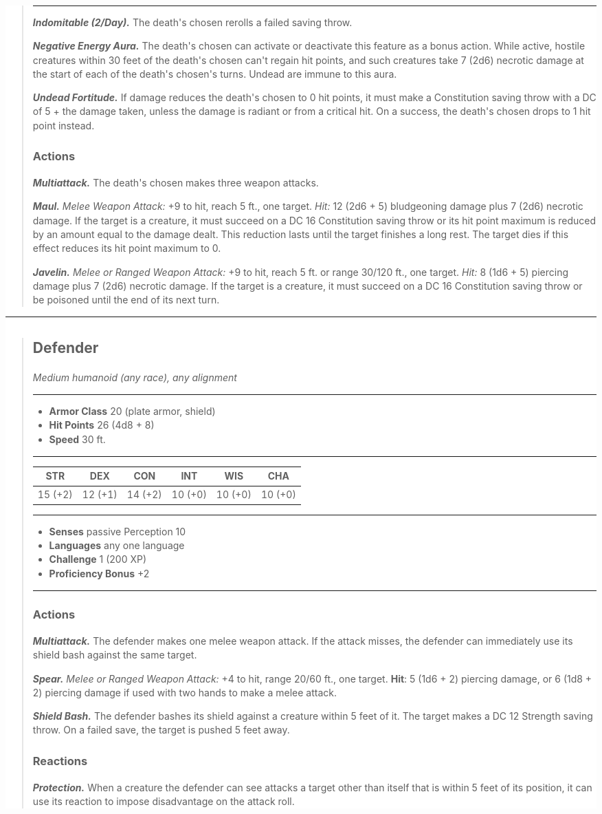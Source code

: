 >___
>***Indomitable (2/Day).*** The death's chosen rerolls a failed saving throw.  
>
>***Negative Energy Aura.*** The death's chosen can activate or deactivate this feature as a bonus action. While active, hostile creatures within 30 feet of the death's chosen can't regain hit points, and such creatures take 7 (2d6) necrotic damage at the start of each of the death's chosen's turns. Undead are immune to this aura.  
>
>***Undead Fortitude.*** If damage reduces the death's chosen to 0 hit points, it must make a Constitution saving throw with a DC of 5 + the damage taken, unless the damage is radiant or from a critical hit. On a success, the death's chosen drops to 1 hit point instead.  
>
>### Actions
>***Multiattack.*** The death's chosen makes three weapon attacks.  
>
>***Maul.*** *Melee Weapon Attack:* +9 to hit, reach 5 ft., one target. *Hit:* 12 (2d6 + 5) bludgeoning damage plus 7 (2d6) necrotic damage. If the target is a creature, it must succeed on a DC 16 Constitution saving throw or its hit point maximum is reduced by an amount equal to the damage dealt. This reduction lasts until the target finishes a long rest. The target dies if this effect reduces its hit point maximum to 0.  
>
>***Javelin.*** *Melee  or Ranged Weapon Attack:* +9 to hit, reach 5 ft. or range 30/120 ft., one target. *Hit:* 8 (1d6 + 5) piercing damage plus 7 (2d6) necrotic damage. If the target is a creature, it must succeed on a DC 16 Constitution saving throw or be poisoned until the end of its next turn.

___
>## Defender
>*Medium humanoid (any race), any alignment*
>___
>- **Armor Class** 20 (plate armor, shield)
>- **Hit Points** 26 (4d8 + 8)
>- **Speed** 30 ft.
>___
>|STR|DEX|CON|INT|WIS|CHA|
>|:---:|:---:|:---:|:---:|:---:|:---:|
>|15 (+2)|12 (+1)|14 (+2)|10 (+0)|10 (+0)|10 (+0)|
>___
>- **Senses** passive Perception 10
>- **Languages** any one language
>- **Challenge** 1 (200 XP)
>- **Proficiency Bonus** +2
>___
>### Actions
>***Multiattack.*** The defender makes one melee weapon attack. If the attack misses, the defender can immediately use its shield bash against the same target.  
>
>***Spear.*** *Melee  or Ranged Weapon Attack:* +4 to hit, range 20/60 ft., one target. **Hit**: 5 (1d6 + 2) piercing damage, or 6 (1d8 + 2) piercing damage if used with two hands to make a melee attack.  
>
>***Shield Bash.*** The defender bashes its shield against a creature within 5 feet of it. The target makes a DC 12 Strength saving throw. On a failed save, the target is pushed 5 feet away.  
>
>### Reactions
>***Protection.*** When a creature the defender can see attacks a target other than itself that is within 5 feet of its position, it can use its reaction to impose disadvantage on the attack roll.
